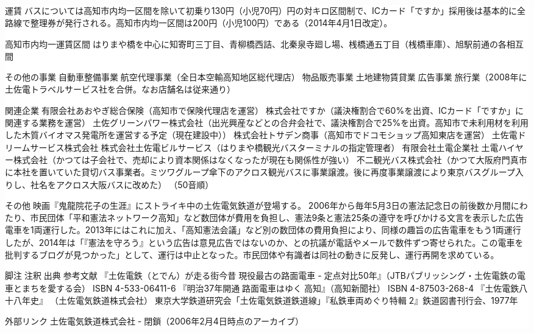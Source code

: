 運賃
バスについては高知市内均一区間を除いて初乗り130円（小児70円）円の対キロ区間制で、ICカード「ですか」採用後は基本的に全路線で整理券が発行される。高知市内均一区間は200円（小児100円）である（2014年4月1日改定）。

高知市内均一運賃区間
はりまや橋を中心に知寄町三丁目、青柳橋西詰、北秦泉寺廻し場、桟橋通五丁目（桟橋車庫）、旭駅前通の各相互間

その他の事業
自動車整備事業
航空代理事業（全日本空輸高知地区総代理店）
物品販売事業
土地建物賃貸業
広告事業
旅行業（2008年に土佐電トラベルサービス社を合併。なお店舗名は従来通り）

関連企業
有限会社あおやぎ総合保険（高知市で保険代理店を運営）
株式会社ですか（議決権割合で60%を出資、ICカード「ですか」に関連する業務を運営）
土佐グリーンパワー株式会社（出光興産などとの合弁会社で、議決権割合で25%を出資。高知市で未利用材を利用した木質バイオマス発電所を運営する予定（現在建設中））
株式会社トサデン商事（高知市でドコモショップ高知東店を運営）
土佐電ドリームサービス株式会社
株式会社土佐電ビルサービス（はりまや橋観光バスターミナルの指定管理者）
有限会社土電企業社
土電ハイヤー株式会社（かつては子会社で、売却により資本関係はなくなったが現在も関係性が強い）
不二観光バス株式会社（かつて大阪府門真市に本社を置いていた貸切バス事業者。ミツワグループ傘下のアクロス観光バスに事業譲渡。後に再度事業譲渡により東京バスグループ入りし、社名をアクロス大阪バスに改めた）
（50音順）

その他
映画『鬼龍院花子の生涯』にストライキ中の土佐電気鉄道が登場する。
2006年から毎年5月3日の憲法記念日の前後数か月間にわたり、市民団体「平和憲法ネットワーク高知」など数団体が費用を負担し、憲法9条と憲法25条の遵守を呼びかける文言を表示した広告電車を1両運行した。2013年にはこれに加え、「高知憲法会議」など別の数団体の費用負担により、同様の趣旨の広告電車をもう1両運行したが、2014年は「『憲法を守ろう』という広告は意見広告ではないのか、との抗議が電話やメールで数件ずつ寄せられた。この電車を批判するブログが見つかった」として、運行は中止となった。市民団体や有識者は同社の動きに反発し、運行再開を求めている。

脚注
注釈
出典
参考文献
『土佐電鉄（とでん）が走る街今昔 現役最古の路面電車 - 定点対比50年』（JTBパブリッシング・土佐電鉄の電車とまちを愛する会） ISBN 4-533-06411-6
『明治37年開通 路面電車はゆく 高知』（高知新聞社） ISBN 4-87503-268-4
『土佐電鉄八十八年史』 （土佐電気鉄道株式会社）
東京大学鉄道研究会「土佐電気鉄道鉄道線」『私鉄車両めぐり特輯 2』鉄道図書刊行会、1977年

外部リンク
土佐電気鉄道株式会社 - 閉鎖（2006年2月4日時点のアーカイブ）